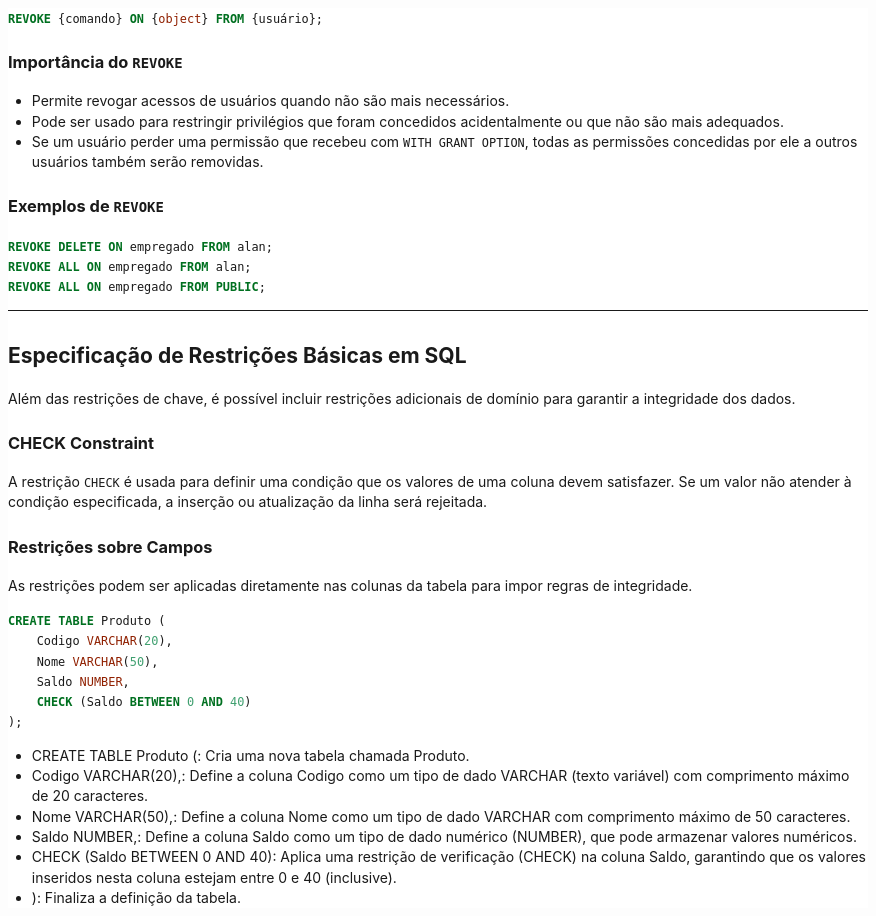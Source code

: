 ```sql
REVOKE {comando} ON {object} FROM {usuário};
```

### Importância do `REVOKE`
- Permite revogar acessos de usuários quando não são mais necessários.
- Pode ser usado para restringir privilégios que foram concedidos acidentalmente ou que não são mais adequados.
- Se um usuário perder uma permissão que recebeu com `WITH GRANT OPTION`, todas as permissões concedidas por ele a outros usuários também serão removidas.

### Exemplos de `REVOKE`
```sql
REVOKE DELETE ON empregado FROM alan;
REVOKE ALL ON empregado FROM alan;
REVOKE ALL ON empregado FROM PUBLIC;
```
---

## Especificação de Restrições Básicas em SQL

Além das restrições de chave, é possível incluir restrições adicionais de domínio para garantir a integridade dos dados.

### CHECK Constraint
A restrição `CHECK` é usada para definir uma condição que os valores de uma coluna devem satisfazer. Se um valor não atender à condição especificada, a inserção ou atualização da linha será rejeitada.

### Restrições sobre Campos
As restrições podem ser aplicadas diretamente nas colunas da tabela para impor regras de integridade.

```sql
CREATE TABLE Produto (
    Codigo VARCHAR(20),
    Nome VARCHAR(50),
    Saldo NUMBER,
    CHECK (Saldo BETWEEN 0 AND 40)
);
```

- CREATE TABLE Produto (: Cria uma nova tabela chamada Produto.
- Codigo VARCHAR(20),: Define a coluna Codigo como um tipo de dado VARCHAR (texto variável) com comprimento máximo de 20 caracteres.
- Nome VARCHAR(50),: Define a coluna Nome como um tipo de dado VARCHAR com comprimento máximo de 50 caracteres.
- Saldo NUMBER,: Define a coluna Saldo como um tipo de dado numérico (NUMBER), que pode armazenar valores numéricos.
- CHECK (Saldo BETWEEN 0 AND 40): Aplica uma restrição de verificação (CHECK) na coluna Saldo, garantindo que os valores inseridos nesta coluna estejam entre 0 e 40 (inclusive).
- ): Finaliza a definição da tabela.
